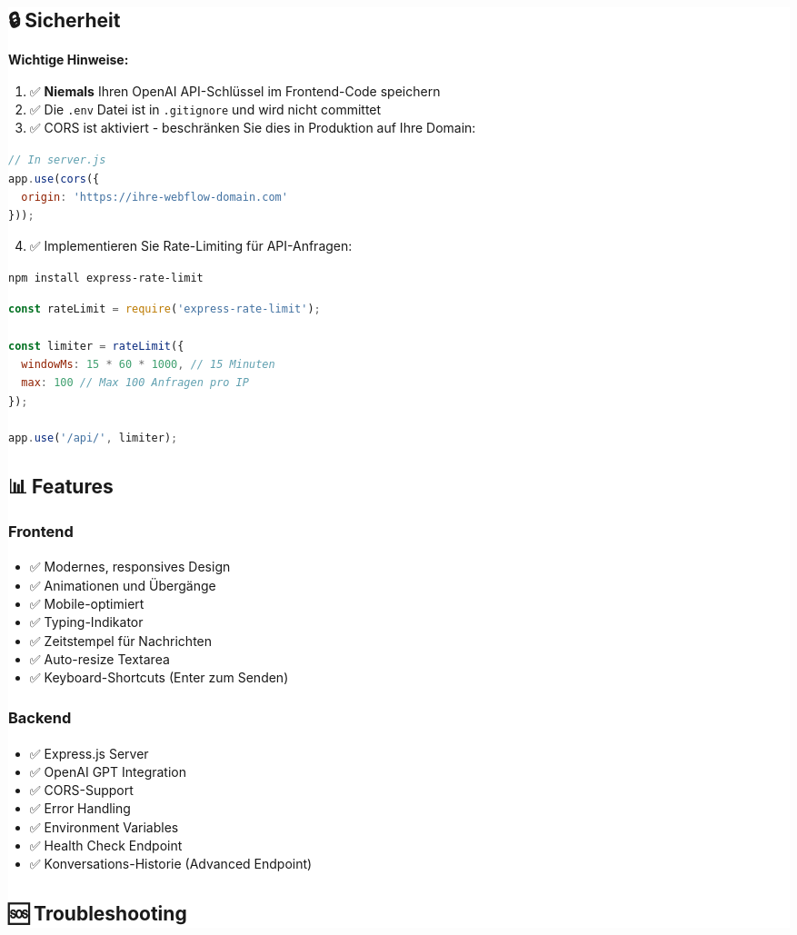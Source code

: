 ## 🔒 Sicherheit

**Wichtige Hinweise:**

1. ✅ **Niemals** Ihren OpenAI API-Schlüssel im Frontend-Code speichern
2. ✅ Die `.env` Datei ist in `.gitignore` und wird nicht committet
3. ✅ CORS ist aktiviert - beschränken Sie dies in Produktion auf Ihre Domain:

```javascript
// In server.js
app.use(cors({
  origin: 'https://ihre-webflow-domain.com'
}));
```

4. ✅ Implementieren Sie Rate-Limiting für API-Anfragen:

```bash
npm install express-rate-limit
```

```javascript
const rateLimit = require('express-rate-limit');

const limiter = rateLimit({
  windowMs: 15 * 60 * 1000, // 15 Minuten
  max: 100 // Max 100 Anfragen pro IP
});

app.use('/api/', limiter);
```

## 📊 Features

### Frontend
- ✅ Modernes, responsives Design
- ✅ Animationen und Übergänge
- ✅ Mobile-optimiert
- ✅ Typing-Indikator
- ✅ Zeitstempel für Nachrichten
- ✅ Auto-resize Textarea
- ✅ Keyboard-Shortcuts (Enter zum Senden)

### Backend
- ✅ Express.js Server
- ✅ OpenAI GPT Integration
- ✅ CORS-Support
- ✅ Error Handling
- ✅ Environment Variables
- ✅ Health Check Endpoint
- ✅ Konversations-Historie (Advanced Endpoint)

## 🆘 Troubleshooting
